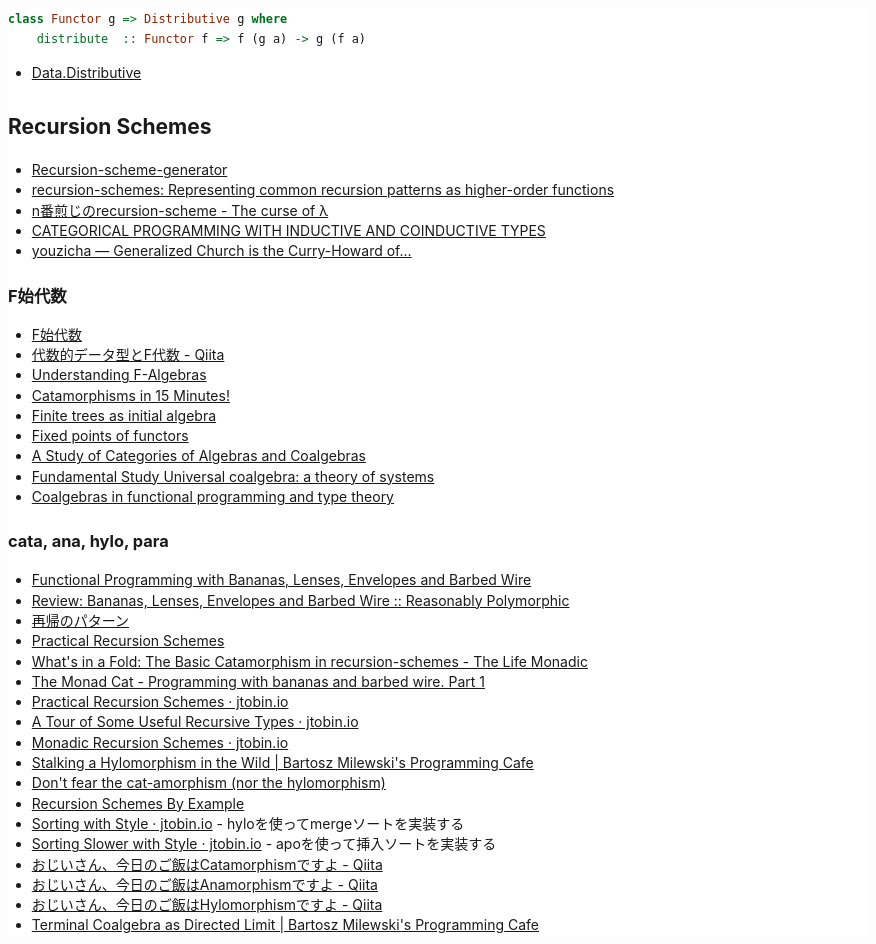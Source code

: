 ```haskell
class Functor g => Distributive g where
    distribute  :: Functor f => f (g a) -> g (f a)
```

* [Data.Distributive](https://hackage.haskell.org/package/distributive/docs/Data-Distributive.html)

## Recursion Schemes
* [Recursion-scheme-generator](http://vmchale.com/recursion-scheme-generator/index.html)
* [recursion-schemes: Representing common recursion patterns as higher-order functions](http://hackage.haskell.org/package/recursion-schemes)
* [n番煎じのrecursion-scheme - The curse of λ](https://myuon.github.io/posts/recursion-scheme/)
* [CATEGORICAL PROGRAMMING WITH INDUCTIVE AND COINDUCTIVE TYPES](http://kodu.ut.ee/~varmo/papers/thesis.pdf)
* [youzicha — Generalized Church is the Curry-Howard of...](https://youzicha.tumblr.com/post/624180258328002560/generalized-church-is-the-curry-howard-of)

### F始代数
* [F始代数](http://nineties.github.io/category-seminar/7.html#/43)
* [代数的データ型とF代数 - Qiita](https://qiita.com/karrym/items/62c46a2c7640912a1a28)
* [Understanding F-Algebras](https://www.schoolofhaskell.com/user/bartosz/understanding-algebras)
* [Catamorphisms in 15 Minutes!](http://chrislambda.github.io/blog/2014/01/30/catamorphisms-in-15-minutes/)
* [Finite trees as initial algebra](https://theorylunch.wordpress.com/2013/02/28/finite-trees-as-initial-algebra/)
* [Fixed points of functors](http://www.pps.univ-paris-diderot.fr/~metayer/PDF/fix.pdf)
* [A Study of Categories of Algebras and Coalgebras](https://www.andrew.cmu.edu/user/awodey/students/hughes.pdf)
* [Fundamental Study Universal coalgebra: a theory of systems](http://homepages.cwi.nl/~janr/papers/files-of-papers/universal_coalgebra.pdf)
* [Coalgebras in functional programming and type theory](http://www.duplavis.com/venanzio/publications/Coalgebras_CMCS_2010.pdf)

### cata, ana, hylo, para
* [Functional Programming with Bananas, Lenses, Envelopes and Barbed Wire](http://eprints.eemcs.utwente.nl/7281/01/db-utwente-40501F46.pdf)
* [Review: Bananas, Lenses, Envelopes and Barbed Wire :: Reasonably Polymorphic](http://reasonablypolymorphic.com/blog/recursion-schemes)
* [再帰のパターン](http://maoe.hatenadiary.jp/entry/20090820/1250782646)
* [Practical Recursion Schemes](https://medium.com/@jaredtobin/practical-recursion-schemes-c10648ec1c29)
* [What's in a Fold: The Basic Catamorphism in recursion-schemes - The Life Monadic](http://duplode.github.io/posts/whats-in-a-fold.html)
* [The Monad Cat - Programming with bananas and barbed wire. Part 1](https://monad.cat/posts/2016-05-10-barbed-wire.html)
* [Practical Recursion Schemes · jtobin.io](https://jtobin.io/practical-recursion-schemes)
* [A Tour of Some Useful Recursive Types · jtobin.io](https://jtobin.io/tour-of-some-recursive-types)
* [Monadic Recursion Schemes · jtobin.io](https://jtobin.io/monadic-recursion-schemes)
* [Stalking a Hylomorphism in the Wild \| Bartosz Milewski's Programming Cafe](https://bartoszmilewski.com/2017/12/29/stalking-a-hylomorphism-in-the-wild/)
* [Don't fear the cat-amorphism (nor the hylomorphism)](http://fho.f12n.de/posts/2014-05-07-dont-fear-the-cat.html)
* [Recursion Schemes By Example](https://recursion-schemes-by-example.chrispenner.ca/articles/recursive/basic-catamorphisms)
* [Sorting with Style · jtobin.io](https://jtobin.io/sorting-with-style) - hyloを使ってmergeソートを実装する
* [Sorting Slower with Style · jtobin.io](https://jtobin.io/sorting-slower-with-style) - apoを使って挿入ソートを実装する
* [おじいさん、今日のご飯はCatamorphismですよ - Qiita](https://qiita.com/rinse_/items/878a962f92e675f21695)
* [おじいさん、今日のご飯はAnamorphismですよ - Qiita](https://qiita.com/rinse_/items/022e212474e40da3a2fe)
* [おじいさん、今日のご飯はHylomorphismですよ - Qiita](https://qiita.com/rinse_/items/8335294ebb7e93cc84c2)
* [Terminal Coalgebra as Directed Limit \| Bartosz Milewski's Programming Cafe](https://bartoszmilewski.com/2020/04/22/terminal-coalgebra-as-directed-limit/)
